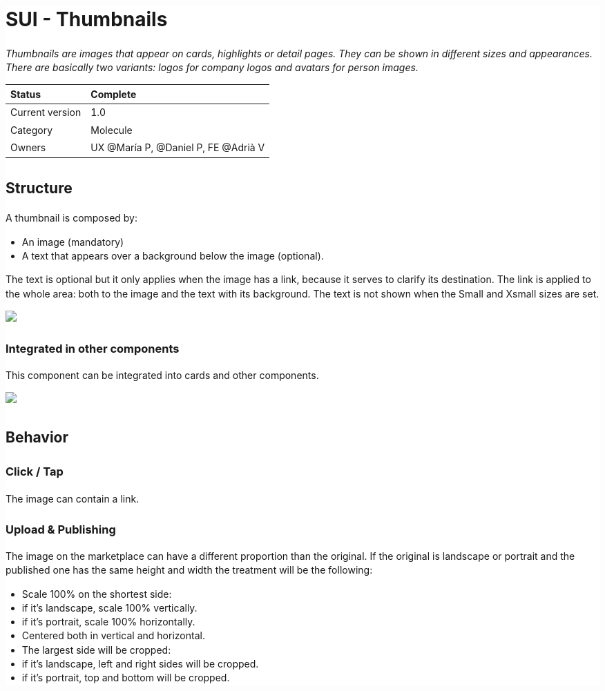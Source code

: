 # SUI - Thumbnails
*Thumbnails are images that appear on cards, highlights or detail pages. They can be shown in different sizes and appearances. There are basically two variants: logos for company logos and avatars for person images.*

|   Status          | Complete |
|   :----           |   :---- |
|   Current version |   1.0 |
|   Category        |   Molecule |
|   Owners          |   UX @María P, @Daniel P, FE @Adrià V|

## Structure

A thumbnail is composed by:

- An image (mandatory)
- A text that appears over a background below the image (optional).

The text is optional but it only applies when the image has a link, because it serves to clarify its destination. The link is applied to the whole area: both to the image and the text with its background. The text is not shown when the Small and Xsmall sizes are set.

![](https://d2mxuefqeaa7sj.cloudfront.net/s_688C4F4A8918EE8E02E1F171D09BE3FD300CB042124FE2E9A3000C6EFA62A2D1_1505387040547_1-Structure.png)

### Integrated in other components

This component can be integrated into cards and other components.

![](https://d2mxuefqeaa7sj.cloudfront.net/s_688C4F4A8918EE8E02E1F171D09BE3FD300CB042124FE2E9A3000C6EFA62A2D1_1504248063168_2-Integrated.png)

## Behavior

### Click / Tap

The image can contain a link.

### Upload & Publishing

The image on the marketplace can have a different proportion than the original. If the original is landscape or portrait and the published one has the same height and width the treatment will be the following:

- Scale 100% on the shortest side: 
- if it’s landscape, scale 100% vertically.
- if it’s portrait, scale 100% horizontally.
- Centered both in vertical and horizontal.
- The largest side will be cropped: 
- if it’s landscape, left and right sides will be cropped.
- if it’s portrait, top and bottom will be cropped.
